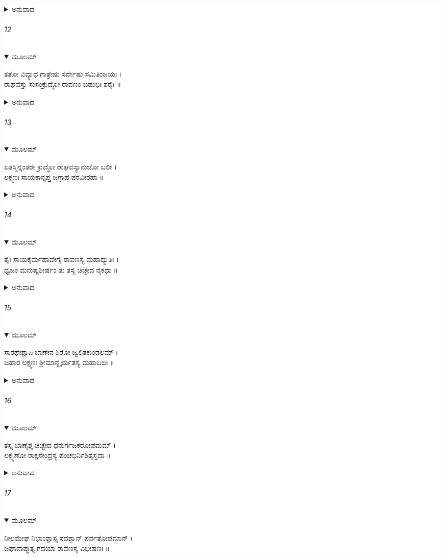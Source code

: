 <details><summary>ಅನುವಾದ</summary></details>

###### 12


<details open><summary>ಮೂಲಮ್</summary>

ತತೋ ವಿವ್ಯಾಧ ಗಾತ್ರೇಷು ಸರ್ವೇಷು ಸಮಿತಿಂಜಯಃ ।  
ರಾಘವಸ್ತು ಸುಸಂಕ್ರುದ್ಧೋ ರಾವಣಂ ಬಹುಭಿಃ ಶರೈಃ ॥
</details>

<details><summary>ಅನುವಾದ</summary></details>

###### 13


<details open><summary>ಮೂಲಮ್</summary>

ಏತಸ್ಮಿನ್ನಂತರೇ ಕ್ರುದ್ಧೋ ರಾಘವಸ್ಯಾನುಜೋ ಬಲೀ ।  
ಲಕ್ಷ್ಮಣಃ ಸಾಯಕಾನ್ಸಪ್ತ ಜಗ್ರಾಹ ಪರವೀರಹಾ ॥
</details>

<details><summary>ಅನುವಾದ</summary></details>

###### 14


<details open><summary>ಮೂಲಮ್</summary>

ತೈಃ ಸಾಯಕೈರ್ಮಹಾವೇಗೈ ರಾವಣಸ್ಯ ಮಹಾದ್ಯುತಿಃ ।  
ಧ್ವಜಂ ಮನುಷ್ಯಶೀರ್ಷಂ ತು ತಸ್ಯ ಚಿಚ್ಛೇದ ನೈಕಧಾ ॥
</details>

<details><summary>ಅನುವಾದ</summary></details>

###### 15


<details open><summary>ಮೂಲಮ್</summary>

ಸಾರಥೇಶ್ಚಾಪಿ ಬಾಣೇನ ಶಿರೋ ಜ್ವಲಿತಕುಂಡಲಮ್ ।  
ಜಹಾರ ಲಕ್ಷ್ಮಣಃ ಶ್ರೀಮಾನ್ನೈರ್ಋತಸ್ಯ ಮಹಾಬಲಃ ॥
</details>

<details><summary>ಅನುವಾದ</summary></details>

###### 16


<details open><summary>ಮೂಲಮ್</summary>

ತಸ್ಯ ಬಾಣೈಶ್ಚ ಚಿಚ್ಛೇದ ಧನುರ್ಗಜಕರೋಪಮಮ್ ।  
ಲಕ್ಷ್ಮಣೋ ರಾಕ್ಷಸೇಂದ್ರಸ್ಯ ಪಂಚಭಿರ್ನಿಶಿತೈಸ್ತದಾ ॥
</details>

<details><summary>ಅನುವಾದ</summary></details>

###### 17


<details open><summary>ಮೂಲಮ್</summary>

ನೀಲಮೇಘ ನಿಭಾಂಶ್ಚಾಸ್ಯ ಸದಶ್ವಾನ್ ಪರ್ವತೋಪಮಾನ್ ।  
ಜಘಾನಾಪ್ಲುತ್ಯ ಗದಯಾ ರಾವಣಸ್ಯ ವಿಭೀಷಣಃ ॥
</details>
